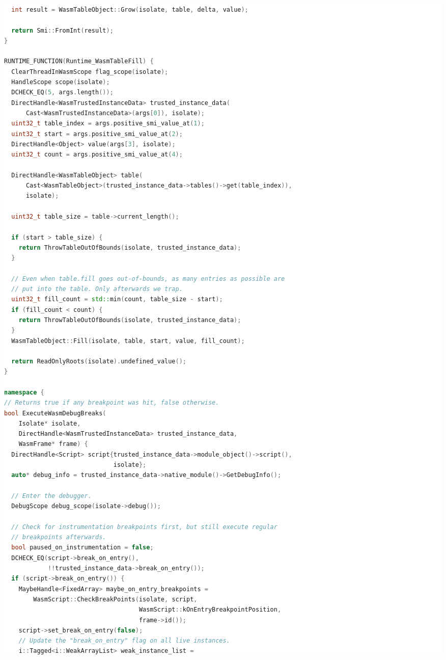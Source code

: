 ```cpp
  int result = WasmTableObject::Grow(isolate, table, delta, value);

  return Smi::FromInt(result);
}

RUNTIME_FUNCTION(Runtime_WasmTableFill) {
  ClearThreadInWasmScope flag_scope(isolate);
  HandleScope scope(isolate);
  DCHECK_EQ(5, args.length());
  DirectHandle<WasmTrustedInstanceData> trusted_instance_data(
      Cast<WasmTrustedInstanceData>(args[0]), isolate);
  uint32_t table_index = args.positive_smi_value_at(1);
  uint32_t start = args.positive_smi_value_at(2);
  DirectHandle<Object> value(args[3], isolate);
  uint32_t count = args.positive_smi_value_at(4);

  DirectHandle<WasmTableObject> table(
      Cast<WasmTableObject>(trusted_instance_data->tables()->get(table_index)),
      isolate);

  uint32_t table_size = table->current_length();

  if (start > table_size) {
    return ThrowTableOutOfBounds(isolate, trusted_instance_data);
  }

  // Even when table.fill goes out-of-bounds, as many entries as possible are
  // put into the table. Only afterwards we trap.
  uint32_t fill_count = std::min(count, table_size - start);
  if (fill_count < count) {
    return ThrowTableOutOfBounds(isolate, trusted_instance_data);
  }
  WasmTableObject::Fill(isolate, table, start, value, fill_count);

  return ReadOnlyRoots(isolate).undefined_value();
}

namespace {
// Returns true if any breakpoint was hit, false otherwise.
bool ExecuteWasmDebugBreaks(
    Isolate* isolate,
    DirectHandle<WasmTrustedInstanceData> trusted_instance_data,
    WasmFrame* frame) {
  DirectHandle<Script> script{trusted_instance_data->module_object()->script(),
                              isolate};
  auto* debug_info = trusted_instance_data->native_module()->GetDebugInfo();

  // Enter the debugger.
  DebugScope debug_scope(isolate->debug());

  // Check for instrumentation breakpoints first, but still execute regular
  // breakpoints afterwards.
  bool paused_on_instrumentation = false;
  DCHECK_EQ(script->break_on_entry(),
            !!trusted_instance_data->break_on_entry());
  if (script->break_on_entry()) {
    MaybeHandle<FixedArray> maybe_on_entry_breakpoints =
        WasmScript::CheckBreakPoints(isolate, script,
                                     WasmScript::kOnEntryBreakpointPosition,
                                     frame->id());
    script->set_break_on_entry(false);
    // Update the "break_on_entry" flag on all live instances.
    i::Tagged<i::WeakArrayList> weak_instance_list =
```